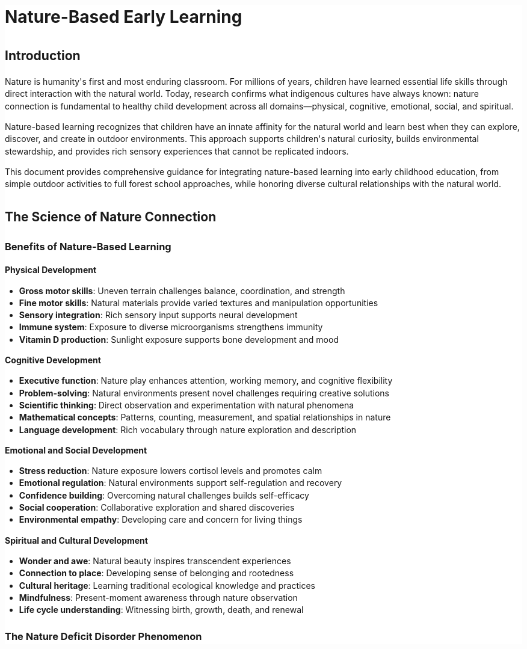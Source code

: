 # Nature-Based Early Learning

## Introduction

Nature is humanity's first and most enduring classroom. For millions of years, children have learned essential life skills through direct interaction with the natural world. Today, research confirms what indigenous cultures have always known: nature connection is fundamental to healthy child development across all domains—physical, cognitive, emotional, social, and spiritual.

Nature-based learning recognizes that children have an innate affinity for the natural world and learn best when they can explore, discover, and create in outdoor environments. This approach supports children's natural curiosity, builds environmental stewardship, and provides rich sensory experiences that cannot be replicated indoors.

This document provides comprehensive guidance for integrating nature-based learning into early childhood education, from simple outdoor activities to full forest school approaches, while honoring diverse cultural relationships with the natural world.

## The Science of Nature Connection

### Benefits of Nature-Based Learning

**Physical Development**
- **Gross motor skills**: Uneven terrain challenges balance, coordination, and strength
- **Fine motor skills**: Natural materials provide varied textures and manipulation opportunities
- **Sensory integration**: Rich sensory input supports neural development
- **Immune system**: Exposure to diverse microorganisms strengthens immunity
- **Vitamin D production**: Sunlight exposure supports bone development and mood

**Cognitive Development**
- **Executive function**: Nature play enhances attention, working memory, and cognitive flexibility
- **Problem-solving**: Natural environments present novel challenges requiring creative solutions
- **Scientific thinking**: Direct observation and experimentation with natural phenomena
- **Mathematical concepts**: Patterns, counting, measurement, and spatial relationships in nature
- **Language development**: Rich vocabulary through nature exploration and description

**Emotional and Social Development**
- **Stress reduction**: Nature exposure lowers cortisol levels and promotes calm
- **Emotional regulation**: Natural environments support self-regulation and recovery
- **Confidence building**: Overcoming natural challenges builds self-efficacy
- **Social cooperation**: Collaborative exploration and shared discoveries
- **Environmental empathy**: Developing care and concern for living things

**Spiritual and Cultural Development**
- **Wonder and awe**: Natural beauty inspires transcendent experiences
- **Connection to place**: Developing sense of belonging and rootedness
- **Cultural heritage**: Learning traditional ecological knowledge and practices
- **Mindfulness**: Present-moment awareness through nature observation
- **Life cycle understanding**: Witnessing birth, growth, death, and renewal

### The Nature Deficit Disorder Phenomenon
